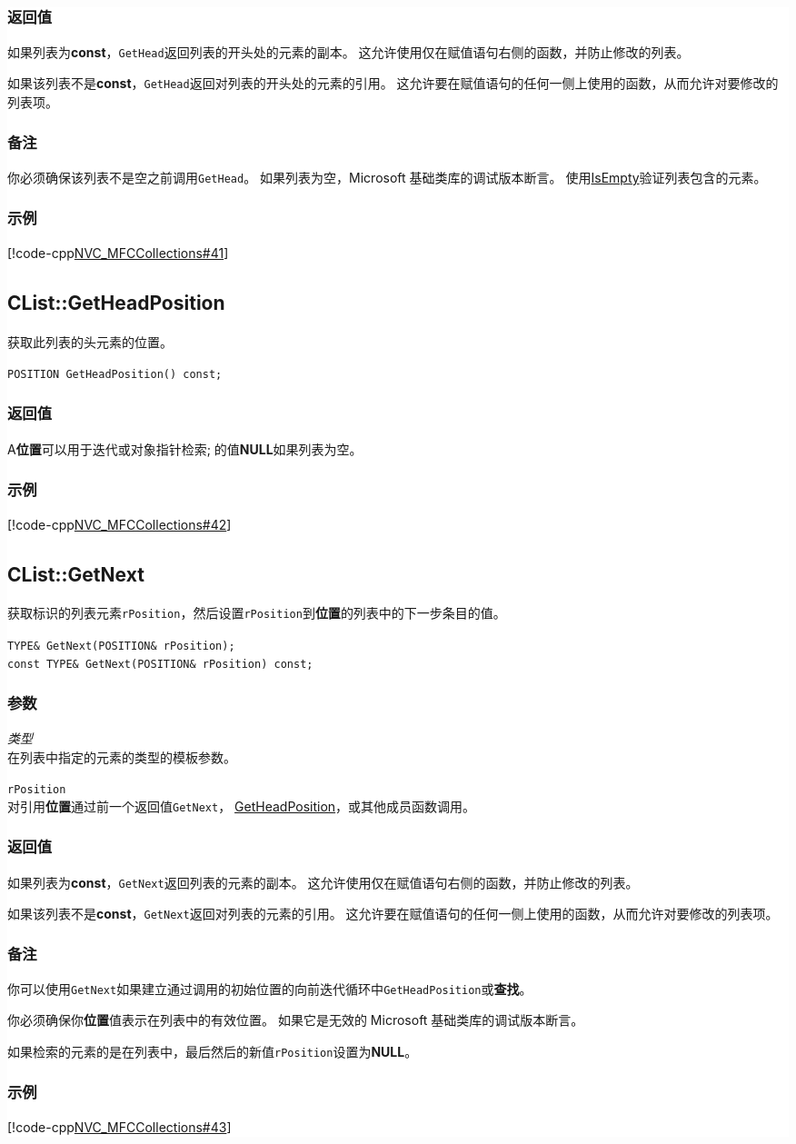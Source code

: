 ### <a name="return-value"></a>返回值  
 如果列表为**const**，`GetHead`返回列表的开头处的元素的副本。 这允许使用仅在赋值语句右侧的函数，并防止修改的列表。  
  
 如果该列表不是**const**，`GetHead`返回对列表的开头处的元素的引用。 这允许要在赋值语句的任何一侧上使用的函数，从而允许对要修改的列表项。  
  
### <a name="remarks"></a>备注  
 你必须确保该列表不是空之前调用`GetHead`。 如果列表为空，Microsoft 基础类库的调试版本断言。 使用[IsEmpty](#isempty)验证列表包含的元素。  
  
### <a name="example"></a>示例  
 [!code-cpp[NVC_MFCCollections#41](../../mfc/codesnippet/cpp/clist-class_7.cpp)]  
  
##  <a name="getheadposition"></a>  CList::GetHeadPosition  
 获取此列表的头元素的位置。  
  
```  
POSITION GetHeadPosition() const;  
```  
  
### <a name="return-value"></a>返回值  
 A**位置**可以用于迭代或对象指针检索; 的值**NULL**如果列表为空。  
  
### <a name="example"></a>示例  
 [!code-cpp[NVC_MFCCollections#42](../../mfc/codesnippet/cpp/clist-class_8.cpp)]  
  
##  <a name="getnext"></a>  CList::GetNext  
 获取标识的列表元素`rPosition`，然后设置`rPosition`到**位置**的列表中的下一步条目的值。  
  
```  
TYPE& GetNext(POSITION& rPosition);  
const TYPE& GetNext(POSITION& rPosition) const;  
```  
  
### <a name="parameters"></a>参数  
 *类型*  
 在列表中指定的元素的类型的模板参数。  
  
 `rPosition`  
 对引用**位置**通过前一个返回值`GetNext`， [GetHeadPosition](#getheadposition)，或其他成员函数调用。  
  
### <a name="return-value"></a>返回值  
 如果列表为**const**，`GetNext`返回列表的元素的副本。 这允许使用仅在赋值语句右侧的函数，并防止修改的列表。  
  
 如果该列表不是**const**，`GetNext`返回对列表的元素的引用。 这允许要在赋值语句的任何一侧上使用的函数，从而允许对要修改的列表项。  
  
### <a name="remarks"></a>备注  
 你可以使用`GetNext`如果建立通过调用的初始位置的向前迭代循环中`GetHeadPosition`或**查找**。  
  
 你必须确保你**位置**值表示在列表中的有效位置。 如果它是无效的 Microsoft 基础类库的调试版本断言。  
  
 如果检索的元素的是在列表中，最后然后的新值`rPosition`设置为**NULL**。  
  
### <a name="example"></a>示例  
 [!code-cpp[NVC_MFCCollections#43](../../mfc/codesnippet/cpp/clist-class_9.cpp)]  
  